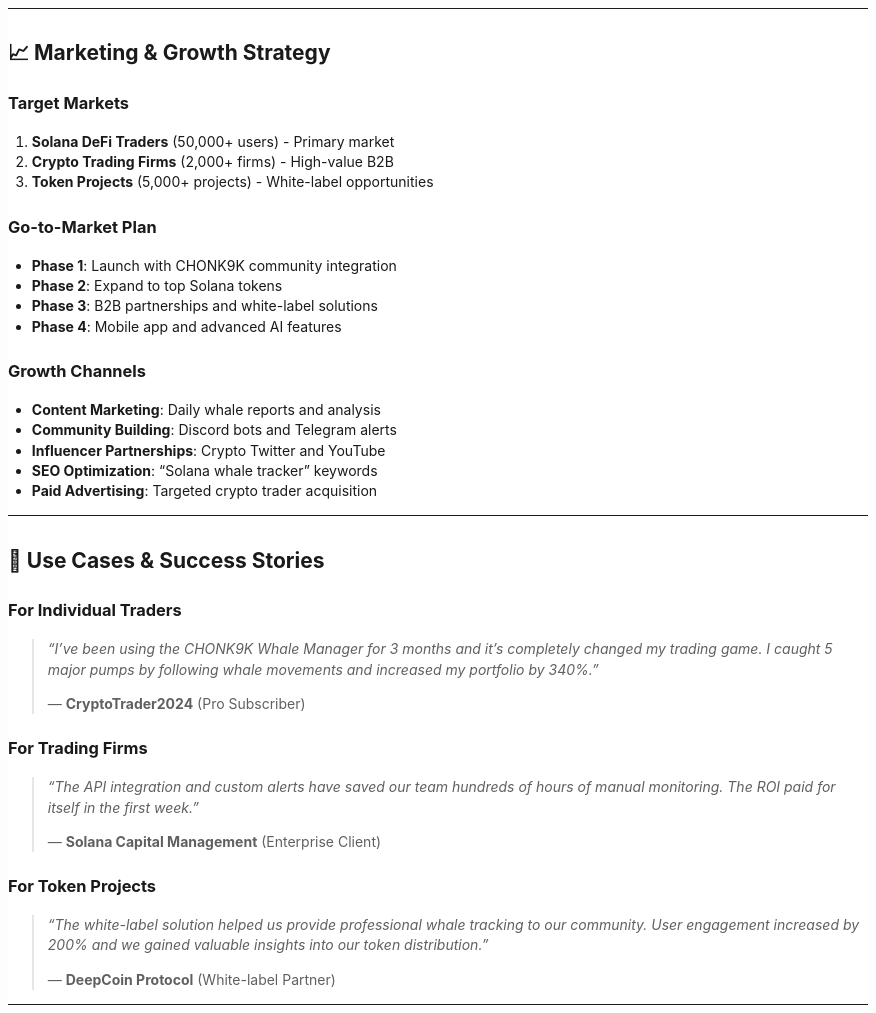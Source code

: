-----

## 📈 Marketing & Growth Strategy

### **Target Markets**

1. **Solana DeFi Traders** (50,000+ users) - Primary market
1. **Crypto Trading Firms** (2,000+ firms) - High-value B2B
1. **Token Projects** (5,000+ projects) - White-label opportunities

### **Go-to-Market Plan**

- **Phase 1**: Launch with CHONK9K community integration
- **Phase 2**: Expand to top Solana tokens
- **Phase 3**: B2B partnerships and white-label solutions
- **Phase 4**: Mobile app and advanced AI features

### **Growth Channels**

- **Content Marketing**: Daily whale reports and analysis
- **Community Building**: Discord bots and Telegram alerts
- **Influencer Partnerships**: Crypto Twitter and YouTube
- **SEO Optimization**: “Solana whale tracker” keywords
- **Paid Advertising**: Targeted crypto trader acquisition

-----

## 🎯 Use Cases & Success Stories

### **For Individual Traders**

> *“I’ve been using the CHONK9K Whale Manager for 3 months and it’s completely changed my trading game. I caught 5 major pumps by following whale movements and increased my portfolio by 340%.”*
> 
> — **CryptoTrader2024** (Pro Subscriber)

### **For Trading Firms**

> *“The API integration and custom alerts have saved our team hundreds of hours of manual monitoring. The ROI paid for itself in the first week.”*
> 
> — **Solana Capital Management** (Enterprise Client)

### **For Token Projects**

> *“The white-label solution helped us provide professional whale tracking to our community. User engagement increased by 200% and we gained valuable insights into our token distribution.”*
> 
> — **DeepCoin Protocol** (White-label Partner)

-----

